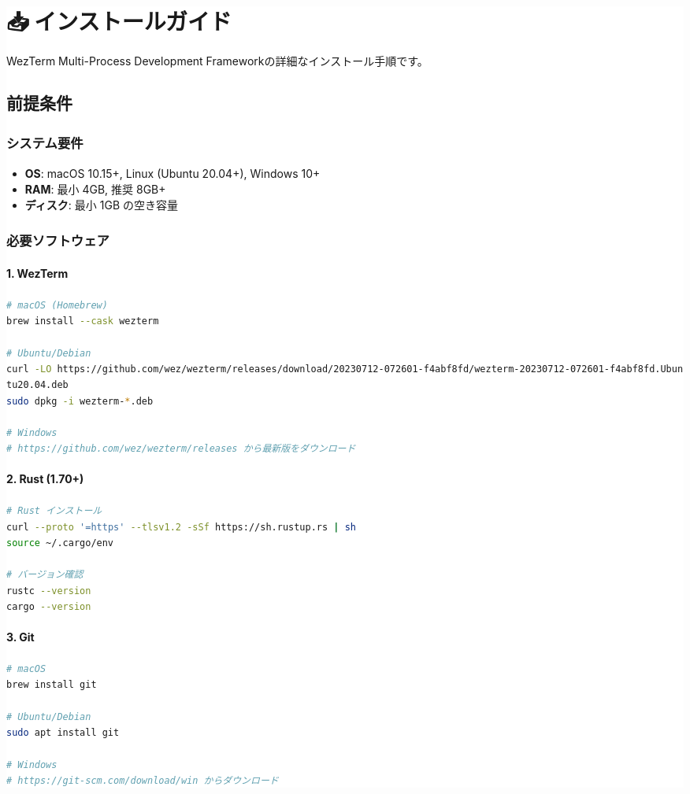 # 📥 インストールガイド

WezTerm Multi-Process Development Frameworkの詳細なインストール手順です。

## 前提条件

### システム要件

- **OS**: macOS 10.15+, Linux (Ubuntu 20.04+), Windows 10+
- **RAM**: 最小 4GB, 推奨 8GB+
- **ディスク**: 最小 1GB の空き容量

### 必要ソフトウェア

#### 1. WezTerm
```bash
# macOS (Homebrew)
brew install --cask wezterm

# Ubuntu/Debian
curl -LO https://github.com/wez/wezterm/releases/download/20230712-072601-f4abf8fd/wezterm-20230712-072601-f4abf8fd.Ubuntu20.04.deb
sudo dpkg -i wezterm-*.deb

# Windows
# https://github.com/wez/wezterm/releases から最新版をダウンロード
```

#### 2. Rust (1.70+)
```bash
# Rust インストール
curl --proto '=https' --tlsv1.2 -sSf https://sh.rustup.rs | sh
source ~/.cargo/env

# バージョン確認
rustc --version
cargo --version
```

#### 3. Git
```bash
# macOS
brew install git

# Ubuntu/Debian  
sudo apt install git

# Windows
# https://git-scm.com/download/win からダウンロード
```
